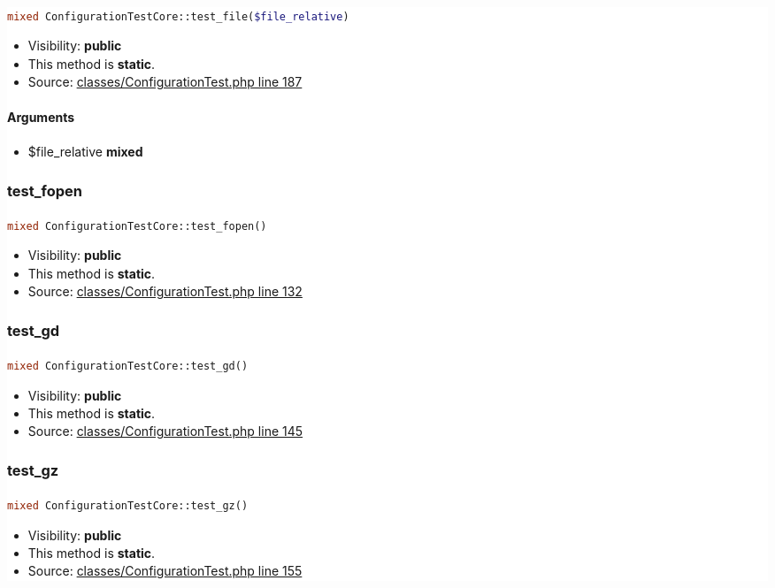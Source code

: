 ```php
mixed ConfigurationTestCore::test_file($file_relative)
```





* Visibility: **public**
* This method is **static**.
* Source: [classes/ConfigurationTest.php line 187](https://github.com/PrestaShop/PrestaShop/blob/1.5.0.1/classes/ConfigurationTest.php#L187)


#### Arguments
* $file_relative **mixed**



### <a name="method-test_fopen"></a>test_fopen

```php
mixed ConfigurationTestCore::test_fopen()
```





* Visibility: **public**
* This method is **static**.
* Source: [classes/ConfigurationTest.php line 132](https://github.com/PrestaShop/PrestaShop/blob/1.5.0.1/classes/ConfigurationTest.php#L132)




### <a name="method-test_gd"></a>test_gd

```php
mixed ConfigurationTestCore::test_gd()
```





* Visibility: **public**
* This method is **static**.
* Source: [classes/ConfigurationTest.php line 145](https://github.com/PrestaShop/PrestaShop/blob/1.5.0.1/classes/ConfigurationTest.php#L145)




### <a name="method-test_gz"></a>test_gz

```php
mixed ConfigurationTestCore::test_gz()
```





* Visibility: **public**
* This method is **static**.
* Source: [classes/ConfigurationTest.php line 155](https://github.com/PrestaShop/PrestaShop/blob/1.5.0.1/classes/ConfigurationTest.php#L155)
